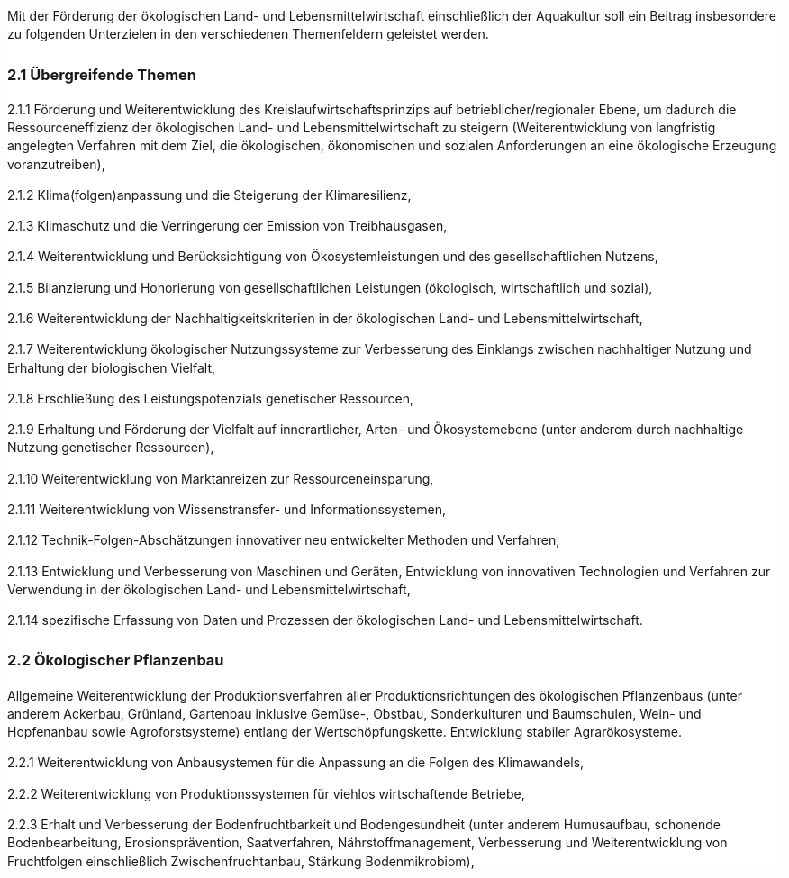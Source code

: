 Mit der Förderung der ökologischen Land- und Lebensmittelwirtschaft einschließlich der Aquakultur soll ein Beitrag insbesondere zu folgenden Unterzielen in den verschiedenen Themenfeldern geleistet werden. 

###  2.1 Übergreifende Themen 

2.1.1 Förderung und Weiterentwicklung des Kreislaufwirtschaftsprinzips auf betrieblicher/regionaler Ebene, um dadurch die Ressourceneffizienz der ökologischen Land- und Lebensmittelwirtschaft zu steigern (Weiterentwicklung von langfristig angelegten Verfahren mit dem Ziel, die ökologischen, ökonomischen und sozialen Anforderungen an eine ökologische Erzeugung voranzutreiben), 

2.1.2 Klima(folgen)anpassung und die Steigerung der Klimaresilienz, 

2.1.3 Klimaschutz und die Verringerung der Emission von Treibhausgasen, 

2.1.4 Weiterentwicklung und Berücksichtigung von Ökosystemleistungen und des gesellschaftlichen Nutzens, 

2.1.5 Bilanzierung und Honorierung von gesellschaftlichen Leistungen (ökologisch, wirtschaftlich und sozial), 

2.1.6 Weiterentwicklung der Nachhaltigkeitskriterien in der ökologischen Land- und Lebensmittelwirtschaft, 

2.1.7 Weiterentwicklung ökologischer Nutzungssysteme zur Verbesserung des Einklangs zwischen nachhaltiger Nutzung und Erhaltung der biologischen Vielfalt, 

2.1.8 Erschließung des Leistungspotenzials genetischer Ressourcen, 

2.1.9 Erhaltung und Förderung der Vielfalt auf innerartlicher, Arten- und Ökosystemebene (unter anderem durch nachhaltige Nutzung genetischer Ressourcen), 

2.1.10 Weiterentwicklung von Marktanreizen zur Ressourceneinsparung, 

2.1.11 Weiterentwicklung von Wissenstransfer- und Informationssystemen, 

2.1.12 Technik-Folgen-Abschätzungen innovativer neu entwickelter Methoden und Verfahren, 

2.1.13 Entwicklung und Verbesserung von Maschinen und Geräten, Entwicklung von innovativen Technologien und Verfahren zur Verwendung in der ökologischen Land- und Lebensmittelwirtschaft, 

2.1.14 spezifische Erfassung von Daten und Prozessen der ökologischen Land- und Lebensmittelwirtschaft. 

###  2.2 Ökologischer Pflanzenbau 

Allgemeine Weiterentwicklung der Produktionsverfahren aller Produktionsrichtungen des ökologischen Pflanzenbaus (unter anderem Ackerbau, Grünland, Gartenbau inklusive Gemüse-, Obstbau, Sonderkulturen und Baumschulen, Wein- und Hopfenanbau sowie Agroforstsysteme) entlang der Wertschöpfungskette. Entwicklung stabiler Agrarökosysteme. 

2.2.1 Weiterentwicklung von Anbausystemen für die Anpassung an die Folgen des Klimawandels, 

2.2.2 Weiterentwicklung von Produktionssystemen für viehlos wirtschaftende Betriebe, 

2.2.3 Erhalt und Verbesserung der Bodenfruchtbarkeit und Bodengesundheit (unter anderem Humusaufbau, schonende Bodenbearbeitung, Erosionsprävention, Saatverfahren, Nährstoffmanagement, Verbesserung und Weiterentwicklung von Fruchtfolgen einschließlich Zwischenfruchtanbau, Stärkung Bodenmikrobiom), 

